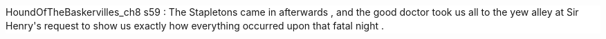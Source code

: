 <p>HoundOfTheBaskervilles_ch8 s59 : The Stapletons came in afterwards , and the good doctor took us all to the yew alley at Sir Henry's request to show us exactly how everything occurred upon that fatal night .</p>
